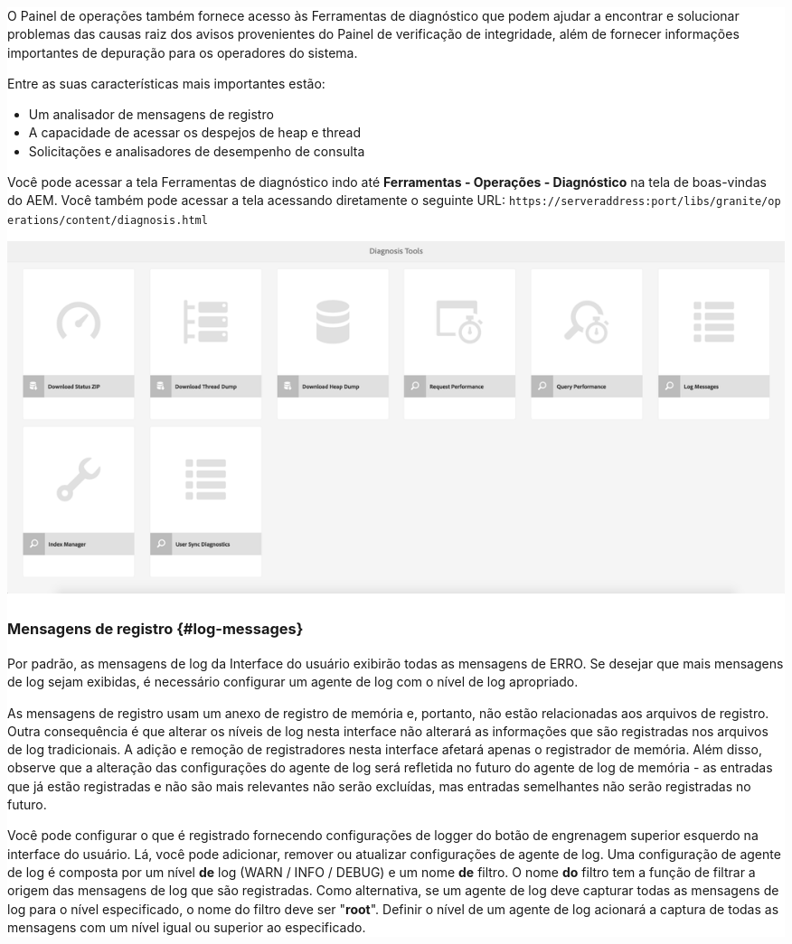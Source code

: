 O Painel de operações também fornece acesso às Ferramentas de diagnóstico que podem ajudar a encontrar e solucionar problemas das causas raiz dos avisos provenientes do Painel de verificação de integridade, além de fornecer informações importantes de depuração para os operadores do sistema.

Entre as suas características mais importantes estão:

* Um analisador de mensagens de registro
* A capacidade de acessar os despejos de heap e thread
* Solicitações e analisadores de desempenho de consulta

Você pode acessar a tela Ferramentas de diagnóstico indo até **Ferramentas - Operações - Diagnóstico** na tela de boas-vindas do AEM. Você também pode acessar a tela acessando diretamente o seguinte URL: `https://serveraddress:port/libs/granite/operations/content/diagnosis.html`

![chlimage_1-418](assets/chlimage_1-418.png)

### Mensagens de registro {#log-messages}

Por padrão, as mensagens de log da Interface do usuário exibirão todas as mensagens de ERRO. Se desejar que mais mensagens de log sejam exibidas, é necessário configurar um agente de log com o nível de log apropriado.

As mensagens de registro usam um anexo de registro de memória e, portanto, não estão relacionadas aos arquivos de registro. Outra consequência é que alterar os níveis de log nesta interface não alterará as informações que são registradas nos arquivos de log tradicionais. A adição e remoção de registradores nesta interface afetará apenas o registrador de memória. Além disso, observe que a alteração das configurações do agente de log será refletida no futuro do agente de log de memória - as entradas que já estão registradas e não são mais relevantes não serão excluídas, mas entradas semelhantes não serão registradas no futuro.

Você pode configurar o que é registrado fornecendo configurações de logger do botão de engrenagem superior esquerdo na interface do usuário. Lá, você pode adicionar, remover ou atualizar configurações de agente de log. Uma configuração de agente de log é composta por um nível **de** log (WARN / INFO / DEBUG) e um nome **de** filtro. O nome **do** filtro tem a função de filtrar a origem das mensagens de log que são registradas. Como alternativa, se um agente de log deve capturar todas as mensagens de log para o nível especificado, o nome do filtro deve ser &quot;**root**&quot;. Definir o nível de um agente de log acionará a captura de todas as mensagens com um nível igual ou superior ao especificado.
